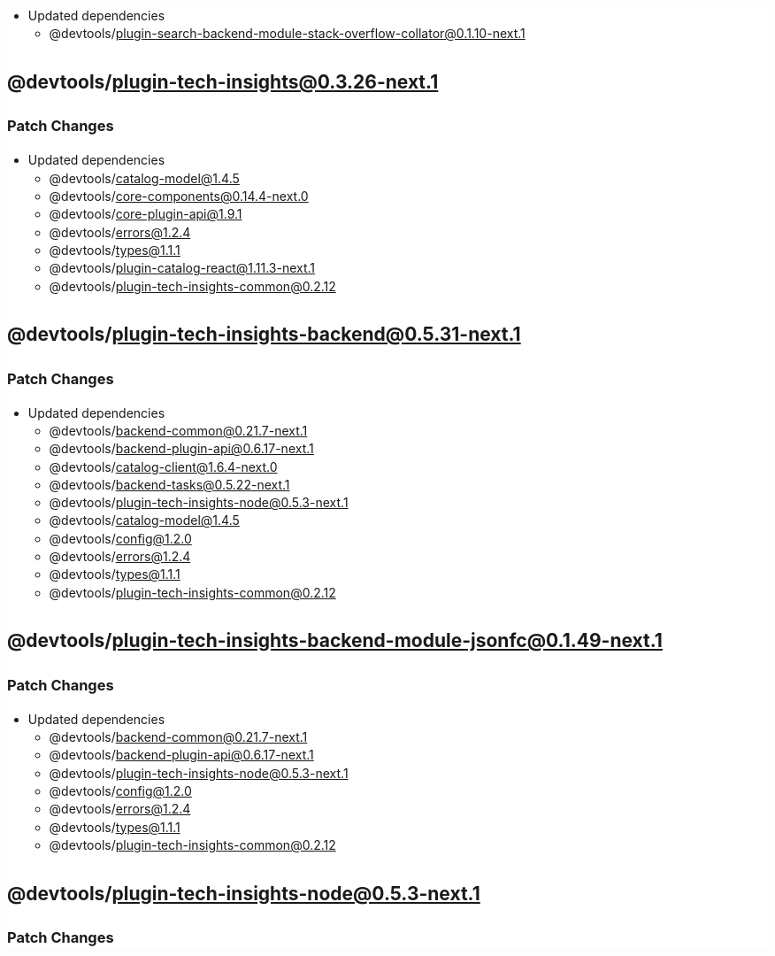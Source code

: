 - Updated dependencies
  - @devtools/plugin-search-backend-module-stack-overflow-collator@0.1.10-next.1

## @devtools/plugin-tech-insights@0.3.26-next.1

### Patch Changes

- Updated dependencies
  - @devtools/catalog-model@1.4.5
  - @devtools/core-components@0.14.4-next.0
  - @devtools/core-plugin-api@1.9.1
  - @devtools/errors@1.2.4
  - @devtools/types@1.1.1
  - @devtools/plugin-catalog-react@1.11.3-next.1
  - @devtools/plugin-tech-insights-common@0.2.12

## @devtools/plugin-tech-insights-backend@0.5.31-next.1

### Patch Changes

- Updated dependencies
  - @devtools/backend-common@0.21.7-next.1
  - @devtools/backend-plugin-api@0.6.17-next.1
  - @devtools/catalog-client@1.6.4-next.0
  - @devtools/backend-tasks@0.5.22-next.1
  - @devtools/plugin-tech-insights-node@0.5.3-next.1
  - @devtools/catalog-model@1.4.5
  - @devtools/config@1.2.0
  - @devtools/errors@1.2.4
  - @devtools/types@1.1.1
  - @devtools/plugin-tech-insights-common@0.2.12

## @devtools/plugin-tech-insights-backend-module-jsonfc@0.1.49-next.1

### Patch Changes

- Updated dependencies
  - @devtools/backend-common@0.21.7-next.1
  - @devtools/backend-plugin-api@0.6.17-next.1
  - @devtools/plugin-tech-insights-node@0.5.3-next.1
  - @devtools/config@1.2.0
  - @devtools/errors@1.2.4
  - @devtools/types@1.1.1
  - @devtools/plugin-tech-insights-common@0.2.12

## @devtools/plugin-tech-insights-node@0.5.3-next.1

### Patch Changes
